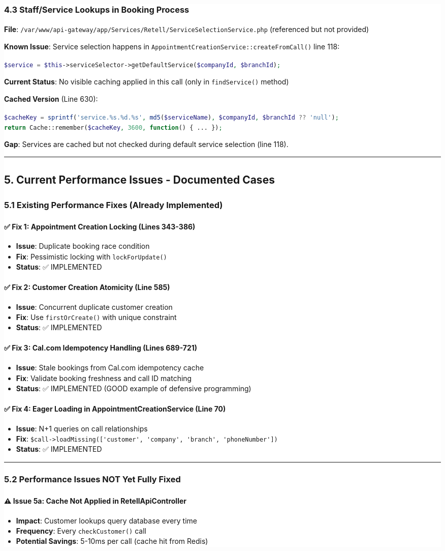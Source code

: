 
### 4.3 Staff/Service Lookups in Booking Process

**File**: `/var/www/api-gateway/app/Services/Retell/ServiceSelectionService.php` (referenced but not provided)

**Known Issue**: Service selection happens in `AppointmentCreationService::createFromCall()` line 118:
```php
$service = $this->serviceSelector->getDefaultService($companyId, $branchId);
```

**Current Status**: No visible caching applied in this call (only in `findService()` method)

**Cached Version** (Line 630):
```php
$cacheKey = sprintf('service.%s.%d.%s', md5($serviceName), $companyId, $branchId ?? 'null');
return Cache::remember($cacheKey, 3600, function() { ... });
```

**Gap**: Services are cached but not checked during default service selection (line 118).

---

## 5. Current Performance Issues - Documented Cases

### 5.1 Existing Performance Fixes (Already Implemented)

#### ✅ Fix 1: Appointment Creation Locking (Lines 343-386)
- **Issue**: Duplicate booking race condition
- **Fix**: Pessimistic locking with `lockForUpdate()`
- **Status**: ✅ IMPLEMENTED

#### ✅ Fix 2: Customer Creation Atomicity (Line 585)
- **Issue**: Concurrent duplicate customer creation
- **Fix**: Use `firstOrCreate()` with unique constraint
- **Status**: ✅ IMPLEMENTED

#### ✅ Fix 3: Cal.com Idempotency Handling (Lines 689-721)
- **Issue**: Stale bookings from Cal.com idempotency cache
- **Fix**: Validate booking freshness and call ID matching
- **Status**: ✅ IMPLEMENTED (GOOD example of defensive programming)

#### ✅ Fix 4: Eager Loading in AppointmentCreationService (Line 70)
- **Issue**: N+1 queries on call relationships
- **Fix**: `$call->loadMissing(['customer', 'company', 'branch', 'phoneNumber'])`
- **Status**: ✅ IMPLEMENTED

---

### 5.2 Performance Issues NOT Yet Fully Fixed

#### ⚠️ Issue 5a: Cache Not Applied in RetellApiController
- **Impact**: Customer lookups query database every time
- **Frequency**: Every `checkCustomer()` call
- **Potential Savings**: 5-10ms per call (cache hit from Redis)
